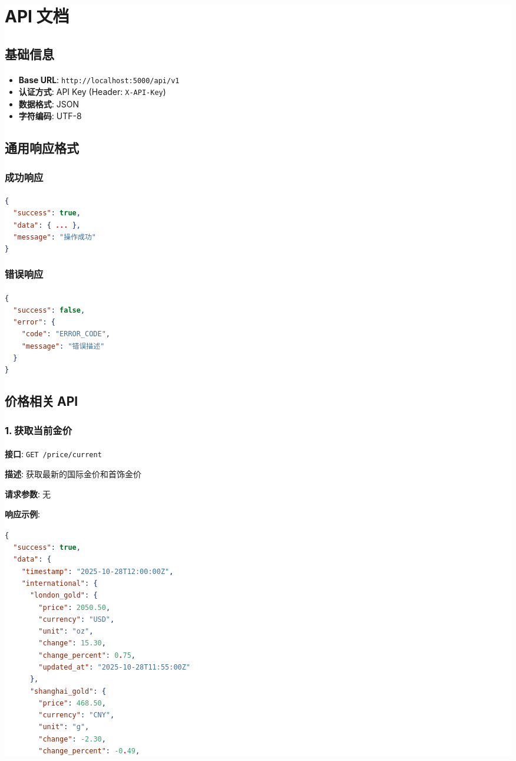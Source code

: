 # API 文档

## 基础信息

- **Base URL**: `http://localhost:5000/api/v1`
- **认证方式**: API Key (Header: `X-API-Key`)
- **数据格式**: JSON
- **字符编码**: UTF-8

## 通用响应格式

### 成功响应
```json
{
  "success": true,
  "data": { ... },
  "message": "操作成功"
}
```

### 错误响应
```json
{
  "success": false,
  "error": {
    "code": "ERROR_CODE",
    "message": "错误描述"
  }
}
```

## 价格相关 API

### 1. 获取当前金价

**接口**: `GET /price/current`

**描述**: 获取最新的国际金价和首饰金价

**请求参数**: 无

**响应示例**:
```json
{
  "success": true,
  "data": {
    "timestamp": "2025-10-28T12:00:00Z",
    "international": {
      "london_gold": {
        "price": 2050.50,
        "currency": "USD",
        "unit": "oz",
        "change": 15.30,
        "change_percent": 0.75,
        "updated_at": "2025-10-28T11:55:00Z"
      },
      "shanghai_gold": {
        "price": 468.50,
        "currency": "CNY",
        "unit": "g",
        "change": -2.30,
        "change_percent": -0.49,
```